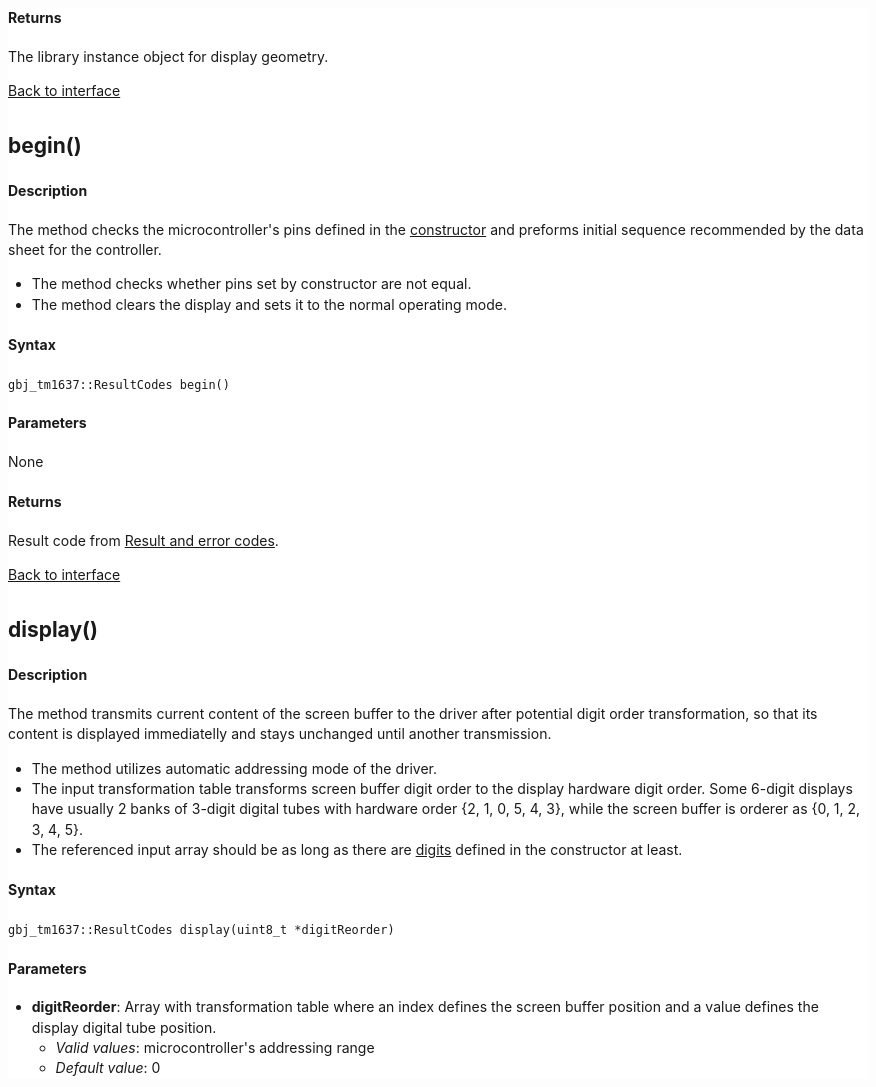
#### Returns
The library instance object for display geometry.

[Back to interface](#interface)


<a id="begin"></a>

## begin()

#### Description
The method checks the microcontroller's pins defined in the [constructor](#constructor) and preforms initial sequence recommended by the data sheet for the controller.

* The method checks whether pins set by constructor are not equal.
* The method clears the display and sets it to the normal operating mode.

#### Syntax
	gbj_tm1637::ResultCodes begin()

#### Parameters
None

#### Returns
Result code from [Result and error codes](#results).

[Back to interface](#interface)


<a id="display"></a>

## display()

#### Description
The method transmits current content of the screen buffer to the driver after potential digit order transformation, so that its content is displayed immediatelly and stays unchanged until another transmission.

* The method utilizes automatic addressing mode of the driver.
* The input transformation table transforms screen buffer digit order to the display hardware digit order. Some 6-digit displays have usually 2 banks of 3-digit digital tubes with hardware order {2, 1, 0, 5, 4, 3}, while the screen buffer is orderer as {0, 1, 2, 3, 4, 5}.
* The referenced input array should be as long as there are [digits](#prm_digits) defined in the constructor at least.

#### Syntax
	gbj_tm1637::ResultCodes display(uint8_t *digitReorder)

#### Parameters
* **digitReorder**: Array with transformation table where an index defines the screen buffer position and a value defines the display digital tube position.
	* *Valid values*: microcontroller's addressing range
	* *Default value*: 0
